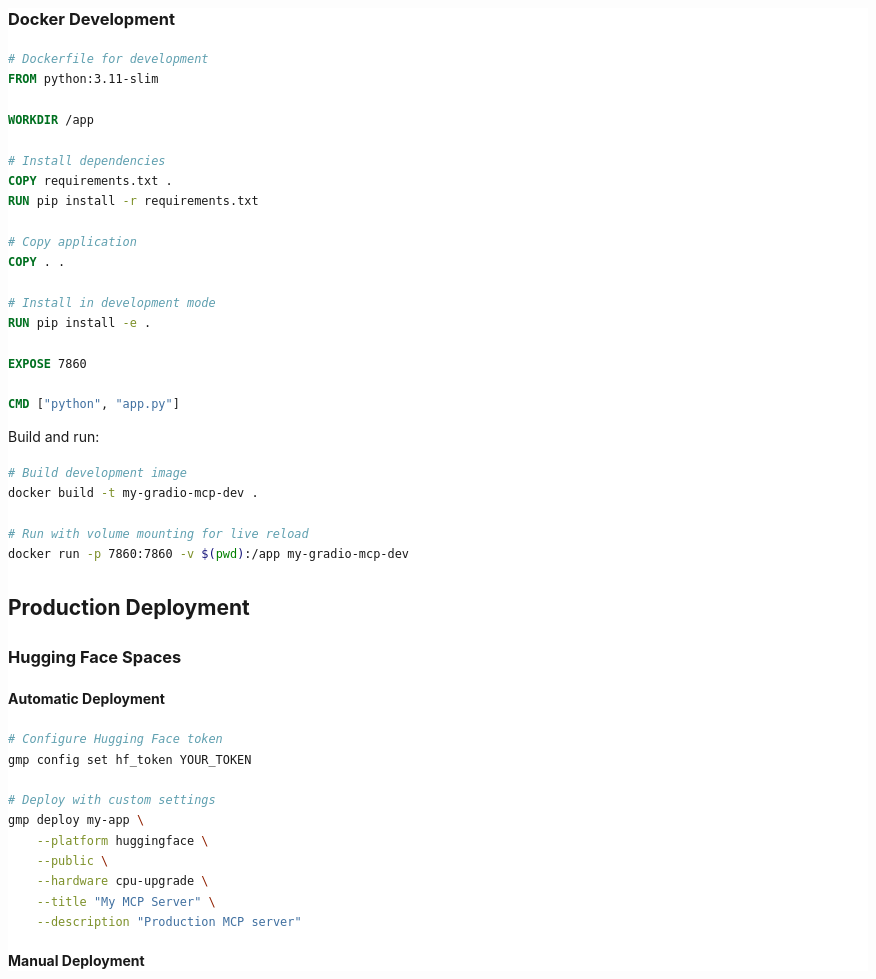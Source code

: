### Docker Development

```dockerfile
# Dockerfile for development
FROM python:3.11-slim

WORKDIR /app

# Install dependencies
COPY requirements.txt .
RUN pip install -r requirements.txt

# Copy application
COPY . .

# Install in development mode
RUN pip install -e .

EXPOSE 7860

CMD ["python", "app.py"]
```

Build and run:

```bash
# Build development image
docker build -t my-gradio-mcp-dev .

# Run with volume mounting for live reload
docker run -p 7860:7860 -v $(pwd):/app my-gradio-mcp-dev
```

## Production Deployment

### Hugging Face Spaces

#### Automatic Deployment

```bash
# Configure Hugging Face token
gmp config set hf_token YOUR_TOKEN

# Deploy with custom settings
gmp deploy my-app \
    --platform huggingface \
    --public \
    --hardware cpu-upgrade \
    --title "My MCP Server" \
    --description "Production MCP server"
```

#### Manual Deployment
